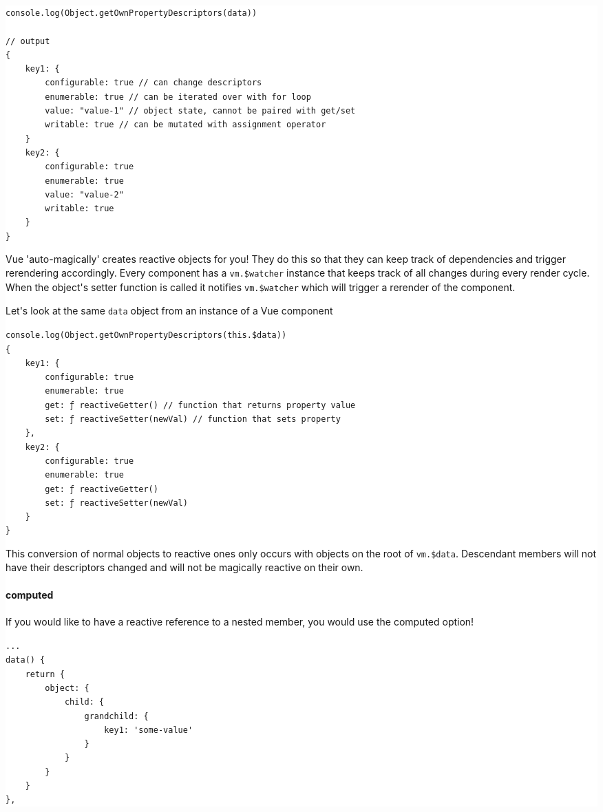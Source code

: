 ```javascript=
console.log(Object.getOwnPropertyDescriptors(data))

// output
{ 
    key1: {
        configurable: true // can change descriptors 
        enumerable: true // can be iterated over with for loop
        value: "value-1" // object state, cannot be paired with get/set
        writable: true // can be mutated with assignment operator
    }
    key2: {
        configurable: true
        enumerable: true
        value: "value-2"
        writable: true
    }
}
```

Vue 'auto-magically' creates reactive objects for you! They do this so that they can keep track of dependencies and trigger rerendering accordingly. Every component has a `vm.$watcher` instance that keeps track of all changes during every render cycle. When the object's setter function is called it notifies `vm.$watcher` which will trigger a rerender of the component.

Let's look at the same `data` object from an instance of a Vue component

```javascript=
console.log(Object.getOwnPropertyDescriptors(this.$data))
{
    key1: {
        configurable: true 
        enumerable: true 
        get: ƒ reactiveGetter() // function that returns property value
        set: ƒ reactiveSetter(newVal) // function that sets property
    },
    key2: {
        configurable: true
        enumerable: true
        get: ƒ reactiveGetter()
        set: ƒ reactiveSetter(newVal)
    }
}
```

This conversion of normal objects to reactive ones only occurs with objects on the root of `vm.$data`. Descendant members will not have their descriptors changed and will not be magically reactive on their own. 

#### computed

If you would like to have a reactive reference to a nested member, you would use the computed option!

```javascript=
...
data() {
    return {
        object: {
            child: {
                grandchild: {
                    key1: 'some-value'
                }
            }
        }
    }
},
```
